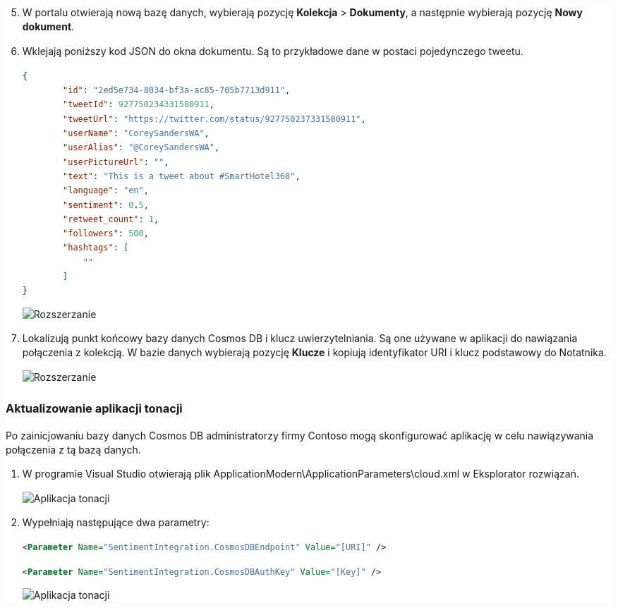 5. W portalu otwierają nową bazę danych, wybierają pozycję **Kolekcja** > **Dokumenty**, a następnie wybierają pozycję **Nowy dokument**.
6. Wklejają poniższy kod JSON do okna dokumentu. Są to przykładowe dane w postaci pojedynczego tweetu.

    ```json
    {
            "id": "2ed5e734-8034-bf3a-ac85-705b7713d911",
            "tweetId": 927750234331580911,
            "tweetUrl": "https://twitter.com/status/927750237331580911",
            "userName": "CoreySandersWA",
            "userAlias": "@CoreySandersWA",
            "userPictureUrl": "",
            "text": "This is a tweet about #SmartHotel360",
            "language": "en",
            "sentiment": 0.5,
            "retweet_count": 1,
            "followers": 500,
            "hashtags": [
                ""
            ]
    }
    ```

    ![Rozszerzanie](./media/contoso-migration-rearchitect-container-sql/extend4.png)

7. Lokalizują punkt końcowy bazy danych Cosmos DB i klucz uwierzytelniania. Są one używane w aplikacji do nawiązania połączenia z kolekcją. W bazie danych wybierają pozycję **Klucze** i kopiują identyfikator URI i klucz podstawowy do Notatnika.

    ![Rozszerzanie](./media/contoso-migration-rearchitect-container-sql/extend5.png)

### <a name="update-the-sentiment-app"></a>Aktualizowanie aplikacji tonacji

Po zainicjowaniu bazy danych Cosmos DB administratorzy firmy Contoso mogą skonfigurować aplikację w celu nawiązywania połączenia z tą bazą danych.

1. W programie Visual Studio otwierają plik ApplicationModern\ApplicationParameters\cloud.xml w Eksplorator rozwiązań.

    ![Aplikacja tonacji](./media/contoso-migration-rearchitect-container-sql/sentiment1.png)

2. Wypełniają następujące dwa parametry:

   ```xml
   <Parameter Name="SentimentIntegration.CosmosDBEndpoint" Value="[URI]" />
   ```

   ```xml
   <Parameter Name="SentimentIntegration.CosmosDBAuthKey" Value="[Key]" />
   ```

    ![Aplikacja tonacji](./media/contoso-migration-rearchitect-container-sql/sentiment2.png)
